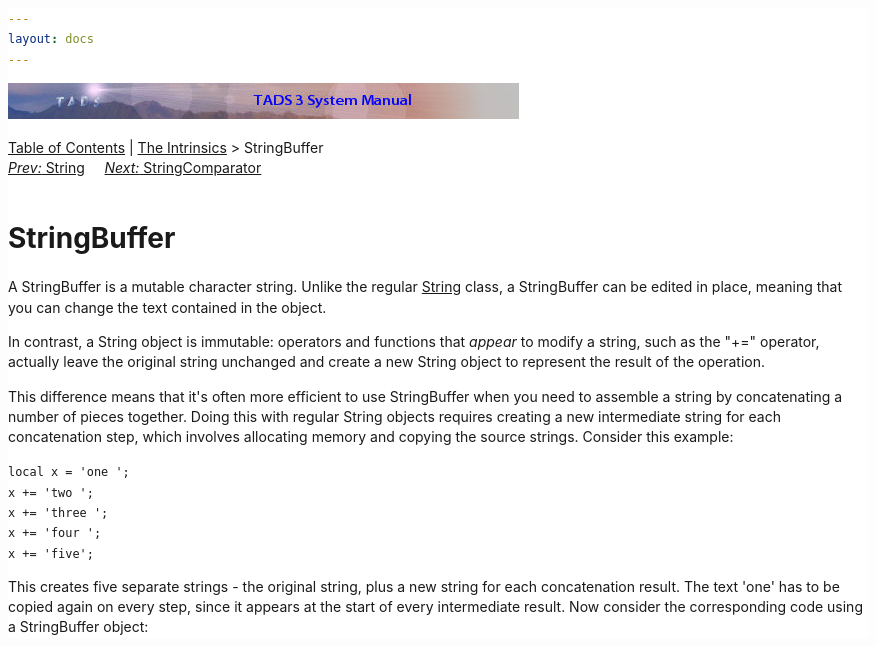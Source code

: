 ```yaml
---
layout: docs
---
```

<div class="topbar">

<img src="topbar.jpg" data-border="0" />

</div>

<div class="nav">

<a href="toc.html" class="nav">Table of Contents</a> \|
<a href="builtins.html" class="nav">The Intrinsics</a> \> StringBuffer  
<span class="navnp"><a href="string.html" class="nav"><em>Prev:</em> String</a>
   
<a href="strcomp.html" class="nav"><em>Next:</em> StringComparator</a>
    </span>

</div>

<div class="main">

# StringBuffer

A StringBuffer is a mutable character string. Unlike the regular
[String](string.html) class, a StringBuffer can be edited in place,
meaning that you can change the text contained in the object.

In contrast, a String object is immutable: operators and functions that
*appear* to modify a string, such as the "+=" operator, actually leave
the original string unchanged and create a new String object to
represent the result of the operation.

This difference means that it's often more efficient to use StringBuffer
when you need to assemble a string by concatenating a number of pieces
together. Doing this with regular String objects requires creating a new
intermediate string for each concatenation step, which involves
allocating memory and copying the source strings. Consider this example:

<div class="code">

    local x = 'one ';
    x += 'two ';
    x += 'three ';
    x += 'four ';
    x += 'five';

</div>

This creates five separate strings - the original string, plus a new
string for each concatenation result. The text 'one' has to be copied
again on every step, since it appears at the start of every intermediate
result. Now consider the corresponding code using a StringBuffer object:
